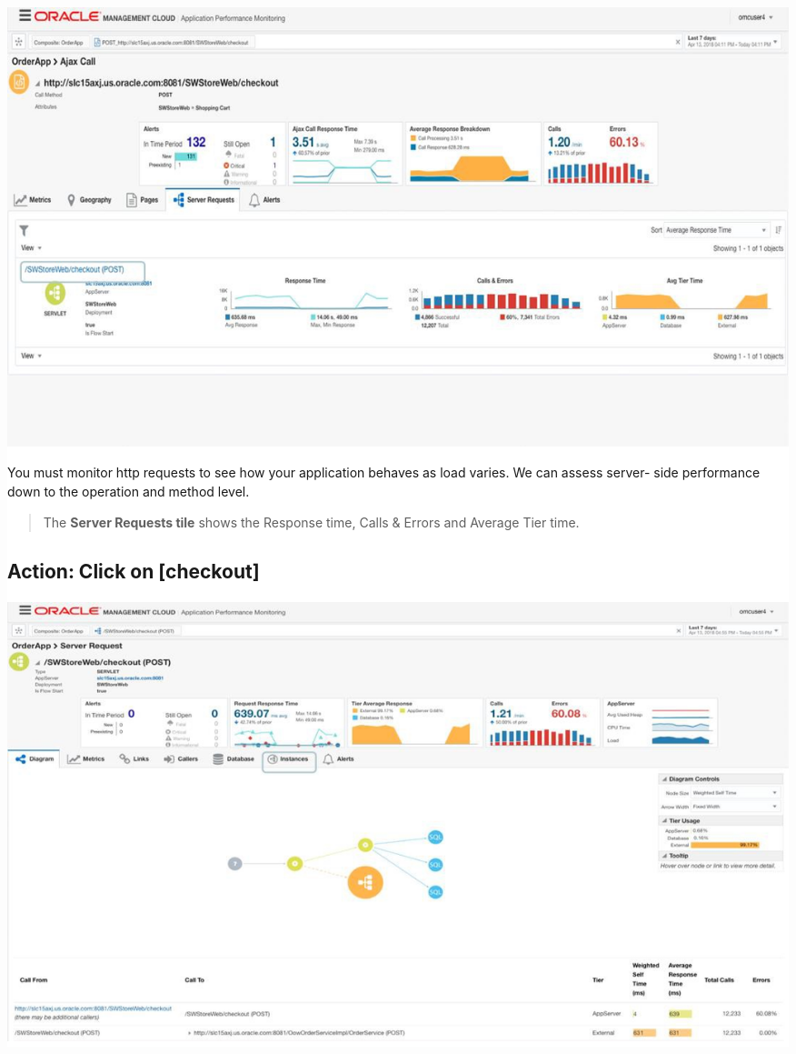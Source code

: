 ![](media/57029e8c263cdc93fb2d22cafb57f1e9.jpg)

You must monitor http requests to see how your application behaves as load
varies. We can assess server- side performance down to the operation and method
level.

>   The **Server Requests tile** shows the Response time, Calls & Errors and
>   Average Tier time.

Action: Click on [checkout]
---------------------------

![](media/583d6dc52adff0e7ad582bb468fd4222.jpg)
